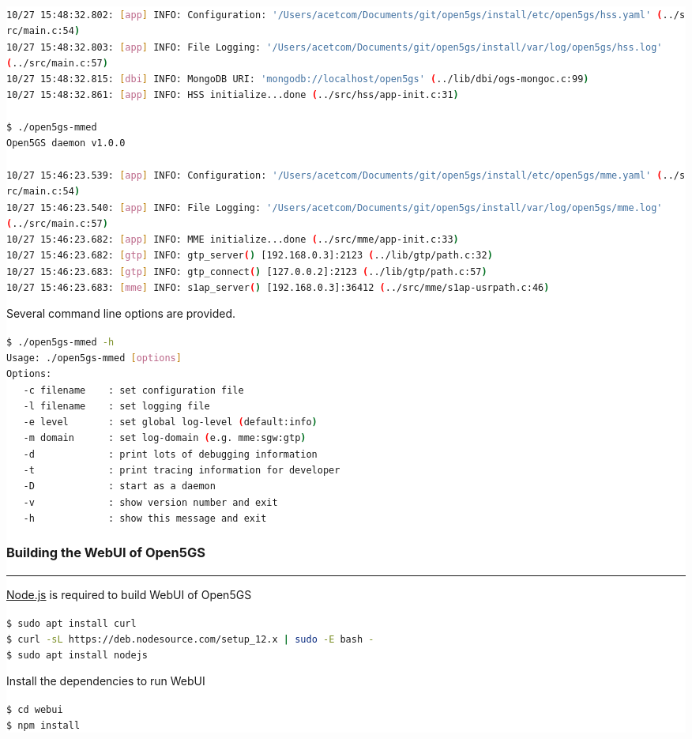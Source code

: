 ```bash
10/27 15:48:32.802: [app] INFO: Configuration: '/Users/acetcom/Documents/git/open5gs/install/etc/open5gs/hss.yaml' (../src/main.c:54)
10/27 15:48:32.803: [app] INFO: File Logging: '/Users/acetcom/Documents/git/open5gs/install/var/log/open5gs/hss.log' (../src/main.c:57)
10/27 15:48:32.815: [dbi] INFO: MongoDB URI: 'mongodb://localhost/open5gs' (../lib/dbi/ogs-mongoc.c:99)
10/27 15:48:32.861: [app] INFO: HSS initialize...done (../src/hss/app-init.c:31)

$ ./open5gs-mmed
Open5GS daemon v1.0.0

10/27 15:46:23.539: [app] INFO: Configuration: '/Users/acetcom/Documents/git/open5gs/install/etc/open5gs/mme.yaml' (../src/main.c:54)
10/27 15:46:23.540: [app] INFO: File Logging: '/Users/acetcom/Documents/git/open5gs/install/var/log/open5gs/mme.log' (../src/main.c:57)
10/27 15:46:23.682: [app] INFO: MME initialize...done (../src/mme/app-init.c:33)
10/27 15:46:23.682: [gtp] INFO: gtp_server() [192.168.0.3]:2123 (../lib/gtp/path.c:32)
10/27 15:46:23.683: [gtp] INFO: gtp_connect() [127.0.0.2]:2123 (../lib/gtp/path.c:57)
10/27 15:46:23.683: [mme] INFO: s1ap_server() [192.168.0.3]:36412 (../src/mme/s1ap-usrpath.c:46)
```

Several command line options are provided.

```bash
$ ./open5gs-mmed -h
Usage: ./open5gs-mmed [options]
Options:
   -c filename    : set configuration file
   -l filename    : set logging file
   -e level       : set global log-level (default:info)
   -m domain      : set log-domain (e.g. mme:sgw:gtp)
   -d             : print lots of debugging information
   -t             : print tracing information for developer
   -D             : start as a daemon
   -v             : show version number and exit
   -h             : show this message and exit
```


### Building the WebUI of Open5GS
---

[Node.js](https://nodejs.org/) is required to build WebUI of Open5GS

```bash
$ sudo apt install curl
$ curl -sL https://deb.nodesource.com/setup_12.x | sudo -E bash -
$ sudo apt install nodejs
```

Install the dependencies to run WebUI

```bash
$ cd webui
$ npm install
```
